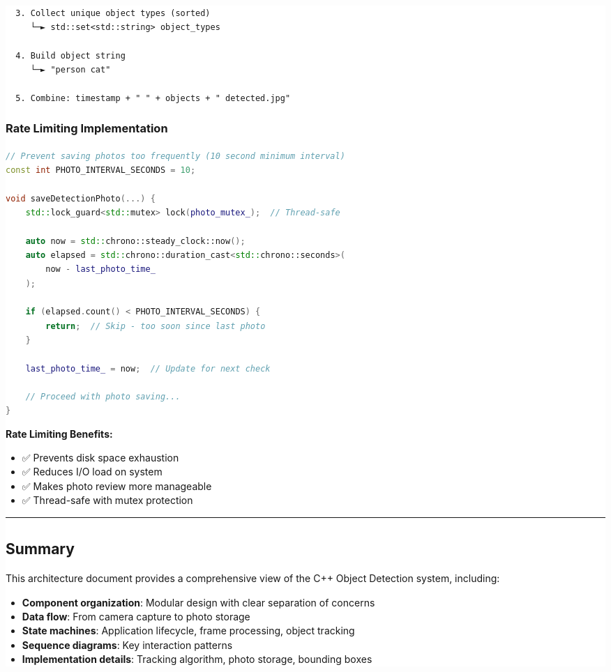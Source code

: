 ```
  3. Collect unique object types (sorted)
     └─► std::set<std::string> object_types
  
  4. Build object string
     └─► "person cat"
  
  5. Combine: timestamp + " " + objects + " detected.jpg"
```

### Rate Limiting Implementation

```cpp
// Prevent saving photos too frequently (10 second minimum interval)
const int PHOTO_INTERVAL_SECONDS = 10;

void saveDetectionPhoto(...) {
    std::lock_guard<std::mutex> lock(photo_mutex_);  // Thread-safe
    
    auto now = std::chrono::steady_clock::now();
    auto elapsed = std::chrono::duration_cast<std::chrono::seconds>(
        now - last_photo_time_
    );
    
    if (elapsed.count() < PHOTO_INTERVAL_SECONDS) {
        return;  // Skip - too soon since last photo
    }
    
    last_photo_time_ = now;  // Update for next check
    
    // Proceed with photo saving...
}
```

**Rate Limiting Benefits:**
- ✅ Prevents disk space exhaustion
- ✅ Reduces I/O load on system
- ✅ Makes photo review more manageable
- ✅ Thread-safe with mutex protection

---

## Summary

This architecture document provides a comprehensive view of the C++ Object Detection system, including:

- **Component organization**: Modular design with clear separation of concerns
- **Data flow**: From camera capture to photo storage
- **State machines**: Application lifecycle, frame processing, object tracking
- **Sequence diagrams**: Key interaction patterns
- **Implementation details**: Tracking algorithm, photo storage, bounding boxes
